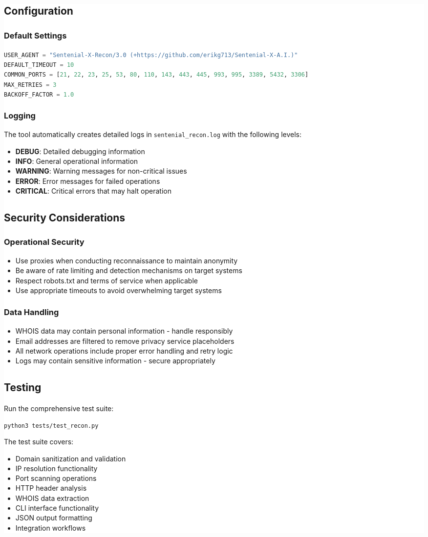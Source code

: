## Configuration

### Default Settings

```python
USER_AGENT = "Sentenial-X-Recon/3.0 (+https://github.com/erikg713/Sentenial-X-A.I.)"
DEFAULT_TIMEOUT = 10
COMMON_PORTS = [21, 22, 23, 25, 53, 80, 110, 143, 443, 445, 993, 995, 3389, 5432, 3306]
MAX_RETRIES = 3
BACKOFF_FACTOR = 1.0
```

### Logging

The tool automatically creates detailed logs in `sentenial_recon.log` with the following levels:
- **DEBUG**: Detailed debugging information
- **INFO**: General operational information
- **WARNING**: Warning messages for non-critical issues
- **ERROR**: Error messages for failed operations
- **CRITICAL**: Critical errors that may halt operation

## Security Considerations

### Operational Security
- Use proxies when conducting reconnaissance to maintain anonymity
- Be aware of rate limiting and detection mechanisms on target systems
- Respect robots.txt and terms of service when applicable
- Use appropriate timeouts to avoid overwhelming target systems

### Data Handling
- WHOIS data may contain personal information - handle responsibly
- Email addresses are filtered to remove privacy service placeholders
- All network operations include proper error handling and retry logic
- Logs may contain sensitive information - secure appropriately

## Testing

Run the comprehensive test suite:

```bash
python3 tests/test_recon.py
```

The test suite covers:
- Domain sanitization and validation
- IP resolution functionality
- Port scanning operations
- HTTP header analysis
- WHOIS data extraction
- CLI interface functionality
- JSON output formatting
- Integration workflows
